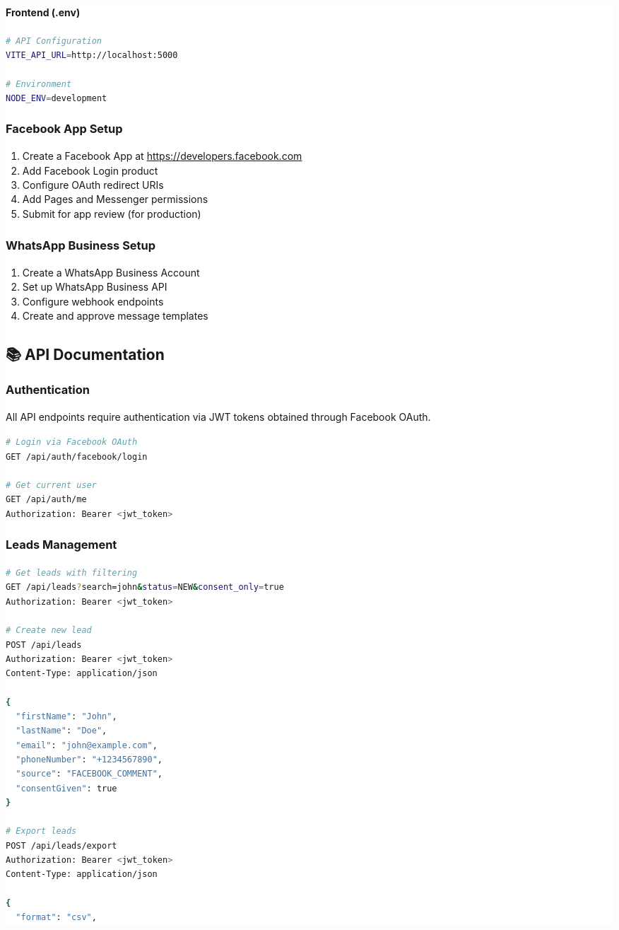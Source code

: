 #### Frontend (.env)
```bash
# API Configuration
VITE_API_URL=http://localhost:5000

# Environment
NODE_ENV=development
```

### Facebook App Setup
1. Create a Facebook App at https://developers.facebook.com
2. Add Facebook Login product
3. Configure OAuth redirect URIs
4. Add Pages and Messenger permissions
5. Submit for app review (for production)

### WhatsApp Business Setup
1. Create a WhatsApp Business Account
2. Set up WhatsApp Business API
3. Configure webhook endpoints
4. Create and approve message templates

## 📚 API Documentation

### Authentication
All API endpoints require authentication via JWT tokens obtained through Facebook OAuth.

```bash
# Login via Facebook OAuth
GET /api/auth/facebook/login

# Get current user
GET /api/auth/me
Authorization: Bearer <jwt_token>
```

### Leads Management
```bash
# Get leads with filtering
GET /api/leads?search=john&status=NEW&consent_only=true
Authorization: Bearer <jwt_token>

# Create new lead
POST /api/leads
Authorization: Bearer <jwt_token>
Content-Type: application/json

{
  "firstName": "John",
  "lastName": "Doe",
  "email": "john@example.com",
  "phoneNumber": "+1234567890",
  "source": "FACEBOOK_COMMENT",
  "consentGiven": true
}

# Export leads
POST /api/leads/export
Authorization: Bearer <jwt_token>
Content-Type: application/json

{
  "format": "csv",
```